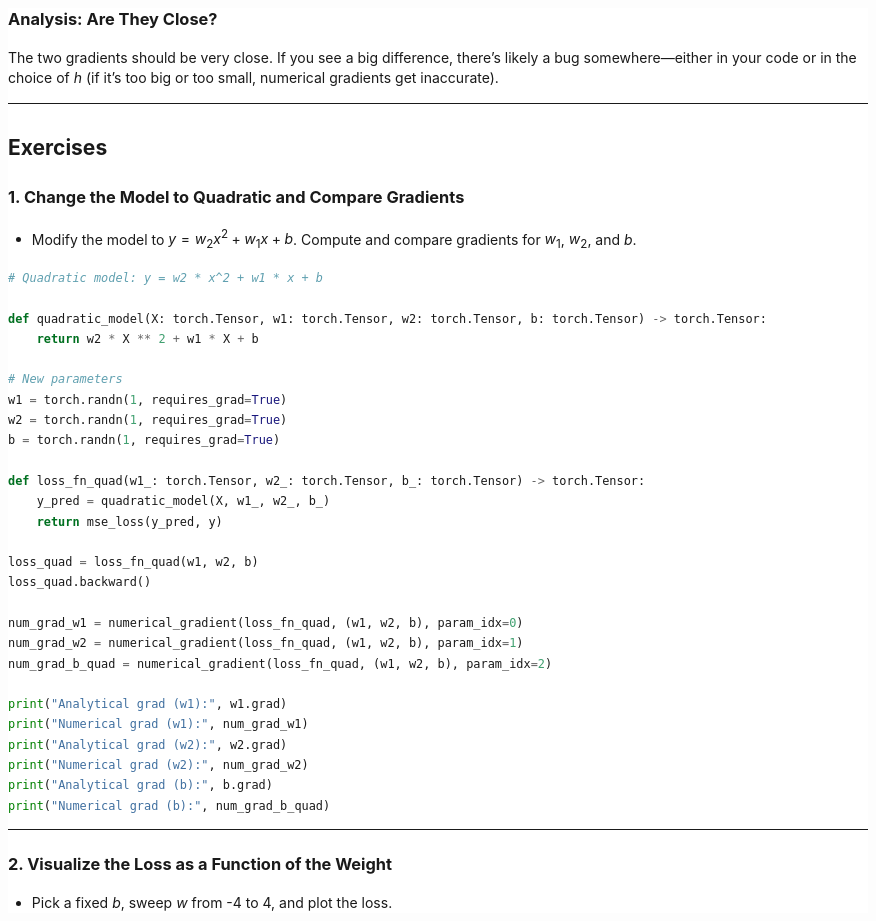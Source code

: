 ### **Analysis: Are They Close?**

The two gradients should be very close. If you see a big difference, there’s likely a bug somewhere—either in your code or in the choice of $h$ (if it’s too big or too small, numerical gradients get inaccurate).

---

## Exercises

### 1. **Change the Model to Quadratic and Compare Gradients**

- Modify the model to $y = w_2 x^2 + w_1 x + b$. Compute and compare gradients for $w_1$, $w_2$, and $b$.

```python
# Quadratic model: y = w2 * x^2 + w1 * x + b

def quadratic_model(X: torch.Tensor, w1: torch.Tensor, w2: torch.Tensor, b: torch.Tensor) -> torch.Tensor:
    return w2 * X ** 2 + w1 * X + b

# New parameters
w1 = torch.randn(1, requires_grad=True)
w2 = torch.randn(1, requires_grad=True)
b = torch.randn(1, requires_grad=True)

def loss_fn_quad(w1_: torch.Tensor, w2_: torch.Tensor, b_: torch.Tensor) -> torch.Tensor:
    y_pred = quadratic_model(X, w1_, w2_, b_)
    return mse_loss(y_pred, y)

loss_quad = loss_fn_quad(w1, w2, b)
loss_quad.backward()

num_grad_w1 = numerical_gradient(loss_fn_quad, (w1, w2, b), param_idx=0)
num_grad_w2 = numerical_gradient(loss_fn_quad, (w1, w2, b), param_idx=1)
num_grad_b_quad = numerical_gradient(loss_fn_quad, (w1, w2, b), param_idx=2)

print("Analytical grad (w1):", w1.grad)
print("Numerical grad (w1):", num_grad_w1)
print("Analytical grad (w2):", w2.grad)
print("Numerical grad (w2):", num_grad_w2)
print("Analytical grad (b):", b.grad)
print("Numerical grad (b):", num_grad_b_quad)
```

---

### 2. **Visualize the Loss as a Function of the Weight**

- Pick a fixed $b$, sweep $w$ from -4 to 4, and plot the loss.
